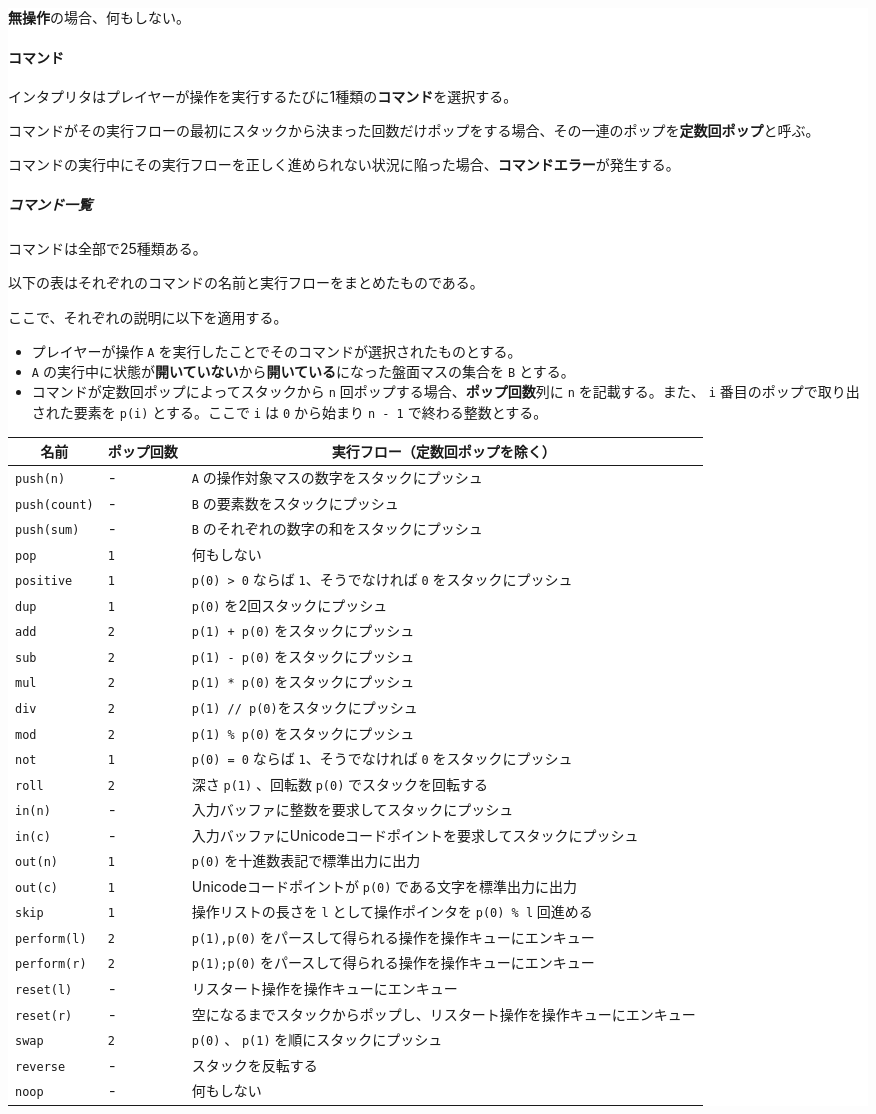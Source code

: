 **無操作**の場合、何もしない。

#### コマンド

インタプリタはプレイヤーが操作を実行するたびに1種類の**コマンド**を選択する。

コマンドがその実行フローの最初にスタックから決まった回数だけポップをする場合、その一連のポップを**定数回ポップ**と呼ぶ。

コマンドの実行中にその実行フローを正しく進められない状況に陥った場合、**コマンドエラー**が発生する。

##### コマンド一覧

コマンドは全部で25種類ある。

以下の表はそれぞれのコマンドの名前と実行フローをまとめたものである。

ここで、それぞれの説明に以下を適用する。
- プレイヤーが操作 `A` を実行したことでそのコマンドが選択されたものとする。
- `A` の実行中に状態が**開いていない**から**開いている**になった盤面マスの集合を `B` とする。
- コマンドが定数回ポップによってスタックから `n` 回ポップする場合、**ポップ回数**列に `n` を記載する。また、 `i` 番目のポップで取り出された要素を `p(i)` とする。ここで `i` は `0` から始まり `n - 1` で終わる整数とする。

| 名前          | ポップ回数 | 実行フロー（定数回ポップを除く）                                         |
| ------------- | ---------- | ------------------------------------------------------------------------ |
| `push(n)`     | -          | `A` の操作対象マスの数字をスタックにプッシュ                             |
| `push(count)` | -          | `B` の要素数をスタックにプッシュ                                         |
| `push(sum)`   | -          | `B` のそれぞれの数字の和をスタックにプッシュ                             |
| `pop`         | `1`        | 何もしない                                                               |
| `positive`    | `1`        | `p(0) > 0` ならば `1`、そうでなければ `0` をスタックにプッシュ           |
| `dup`         | `1`        | `p(0)` を2回スタックにプッシュ                                           |
| `add`         | `2`        | `p(1) + p(0)` をスタックにプッシュ                                       |
| `sub`         | `2`        | `p(1) - p(0)` をスタックにプッシュ                                       |
| `mul`         | `2`        | `p(1) * p(0)` をスタックにプッシュ                                       |
| `div`         | `2`        | `p(1) // p(0)`をスタックにプッシュ                                       |
| `mod`         | `2`        | `p(1) % p(0)` をスタックにプッシュ                                       |
| `not`         | `1`        | `p(0) = 0` ならば `1`、そうでなければ `0` をスタックにプッシュ           |
| `roll`        | `2`        | 深さ `p(1)` 、回転数 `p(0)` でスタックを回転する                         |
| `in(n)`       | -          | 入力バッファに整数を要求してスタックにプッシュ                           |
| `in(c)`       | -          | 入力バッファにUnicodeコードポイントを要求してスタックにプッシュ          |
| `out(n)`      | `1`        | `p(0)` を十進数表記で標準出力に出力                                      |
| `out(c)`      | `1`        | Unicodeコードポイントが `p(0)` である文字を標準出力に出力                |
| `skip`        | `1`        | 操作リストの長さを `l` として操作ポインタを `p(0) % l` 回進める          |
| `perform(l)`  | `2`        | `p(1),p(0)` をパースして得られる操作を操作キューにエンキュー             |
| `perform(r)`  | `2`        | `p(1);p(0)` をパースして得られる操作を操作キューにエンキュー             |
| `reset(l)`    | -          | リスタート操作を操作キューにエンキュー                                   |
| `reset(r)`    | -          | 空になるまでスタックからポップし、リスタート操作を操作キューにエンキュー |
| `swap`        | `2`        | `p(0)` 、 `p(1)` を順にスタックにプッシュ                                |
| `reverse`     | -          | スタックを反転する                                                       |
| `noop`        | -          | 何もしない                                                               |
